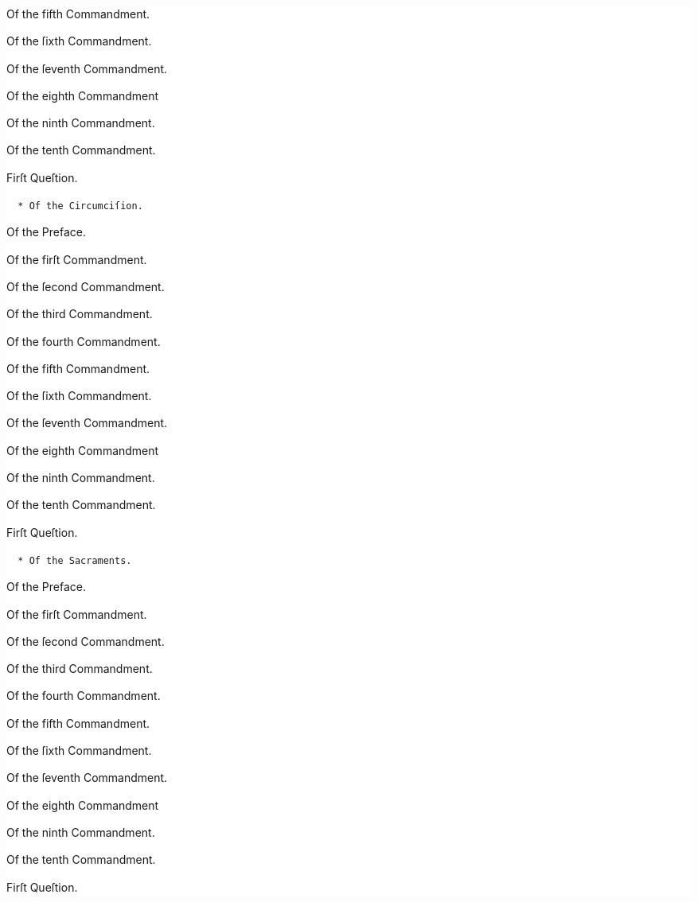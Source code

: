 Of the fifth Commandment.

Of the ſixth Commandment.

Of the ſeventh Commandment.

Of the eighth Commandment

Of the ninth Commandment.

Of the tenth Commandment.

Firſt Queſtion.

      * Of the Circumciſion.

Of the Preface.

Of the firſt Commandment.

Of the ſecond Commandment.

Of the third Commandment.

Of the fourth Commandment.

Of the fifth Commandment.

Of the ſixth Commandment.

Of the ſeventh Commandment.

Of the eighth Commandment

Of the ninth Commandment.

Of the tenth Commandment.

Firſt Queſtion.

      * Of the Sacraments.

Of the Preface.

Of the firſt Commandment.

Of the ſecond Commandment.

Of the third Commandment.

Of the fourth Commandment.

Of the fifth Commandment.

Of the ſixth Commandment.

Of the ſeventh Commandment.

Of the eighth Commandment

Of the ninth Commandment.

Of the tenth Commandment.

Firſt Queſtion.
